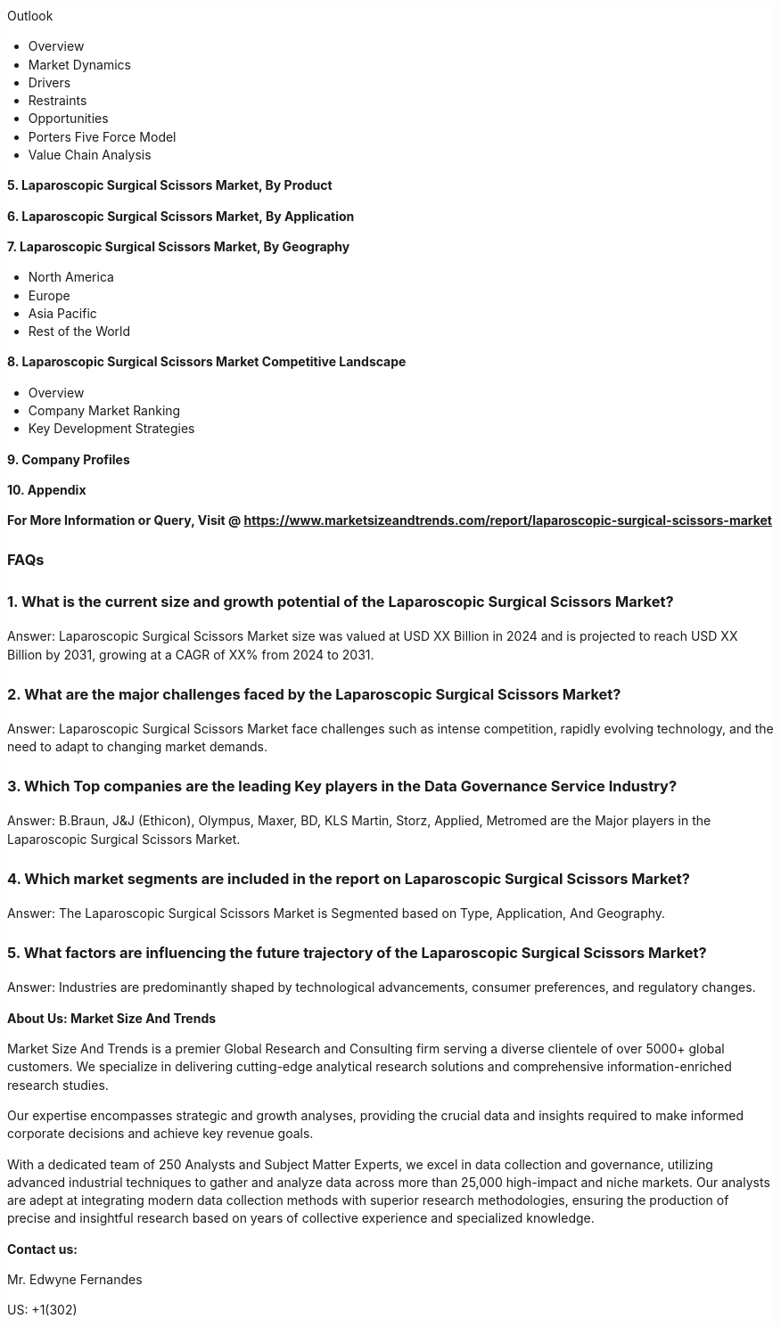 Outlook</span></strong></p></div><div class="" data-test-id=""><ul><li><span class="">Overview</span></li><li><span class="">Market Dynamics</span></li><li><span class="">Drivers</span></li><li><span class="">Restraints</span></li><li><span class="">Opportunities</span></li><li><span class="">Porters Five Force Model</span></li><li><span class="">Value Chain Analysis</span></li></ul></div><div class="" data-test-id=""><p><strong><span class="">5. Laparoscopic Surgical Scissors Market, By Product</span></strong></p></div><div class="" data-test-id=""><p><strong><span class="">6. Laparoscopic Surgical Scissors Market, By Application</span></strong></p></div><div class="" data-test-id=""><p><strong><span class="">7. Laparoscopic Surgical Scissors Market, By Geography</span></strong></p></div><div class="" data-test-id=""><ul><li><span class="">North America</span></li><li><span class="">Europe</span></li><li><span class="">Asia Pacific</span></li><li><span class="">Rest of the World</span></li></ul></div><div class="" data-test-id=""><p><strong><span class="">8. Laparoscopic Surgical Scissors Market Competitive Landscape</span></strong></p></div><div class="" data-test-id=""><ul><li><span class="">Overview</span></li><li><span class="">Company Market Ranking</span></li><li><span class="">Key Development Strategies</span></li></ul></div><div class="" data-test-id=""><p><strong><span class="">9. Company Profiles</span></strong></p></div><div class="" data-test-id=""><p><strong><span class="">10. Appendix</span></strong></p></div><div class="" data-test-id=""><p><strong><span class="">For More Information or Query, Visit @ <a href="https://www.marketsizeandtrends.com/report/laparoscopic-surgical-scissors-market" target="_blank">https://www.marketsizeandtrends.com/report/laparoscopic-surgical-scissors-market</a></span></strong></p></div><div class="" data-test-id=""><div class="article-main__content" data-test-id="publishing-text-block"><h3><strong><span class="">FAQs</span></strong></h3></div><div class="article-main__content" data-test-id="publishing-text-block"><h3><span class="">1. What is the current size and growth potential of the Laparoscopic Surgical Scissors Market?</span></h3></div><div class="article-main__content" data-test-id="publishing-text-block"><p><span class="font-[700]">Answer</span><span class="">: Laparoscopic Surgical Scissors Market size was valued at USD XX Billion in 2024 and is projected to reach USD XX Billion by 2031, growing at a CAGR of XX% from 2024 to 2031.</span></p></div><div class="article-main__content" data-test-id="publishing-text-block"><h3><span class="">2. What are the major challenges faced by the Laparoscopic Surgical Scissors Market?</span></h3></div><div class="article-main__content" data-test-id="publishing-text-block"><p><span class="font-[700]">Answer</span><span class="">: Laparoscopic Surgical Scissors Market face challenges such as intense competition, rapidly evolving technology, and the need to adapt to changing market demands.</span></p></div><div class="article-main__content" data-test-id="publishing-text-block"><h3><span class="">3. Which Top companies are the leading Key players in the Data Governance Service Industry?</span></h3></div><div class="article-main__content" data-test-id="publishing-text-block"><p><span class="font-[700]">Answer</span><span class="">: B.Braun, J&J (Ethicon), Olympus, Maxer, BD, KLS Martin, Storz, Applied, Metromed are the Major players in the Laparoscopic Surgical Scissors Market.</span></p></div><div class="article-main__content" data-test-id="publishing-text-block"><h3><span class="">4. Which market segments are included in the report on Laparoscopic Surgical Scissors Market?</span></h3></div><div class="article-main__content" data-test-id="publishing-text-block"><p><span class="font-[700]">Answer</span><span class="">: The Laparoscopic Surgical Scissors Market is Segmented based on Type, Application, And Geography.</span></p></div><div class="article-main__content" data-test-id="publishing-text-block"><h3><span class="">5. What factors are influencing the future trajectory of the Laparoscopic Surgical Scissors Market?</span></h3></div><div class="article-main__content" data-test-id="publishing-text-block"><p><span class="font-[700]">Answer:</span><span class="">&nbsp;Industries are predominantly shaped by technological advancements, consumer preferences, and regulatory changes.</span></p></div><p><strong><span class="">About Us: Market Size And Trends</span></strong></p></div><div class="" data-test-id=""><p><span class="">Market Size And Trends is a premier Global Research and Consulting firm serving a diverse clientele of over 5000+ global customers. We specialize in delivering cutting-edge analytical research solutions and comprehensive information-enriched research studies.</span></p></div><div class="" data-test-id=""><p><span class="">Our expertise encompasses strategic and growth analyses, providing the crucial data and insights required to make informed corporate decisions and achieve key revenue goals.</span></p></div><div class="" data-test-id=""><p><span class="">With a dedicated team of 250 Analysts and Subject Matter Experts, we excel in data collection and governance, utilizing advanced industrial techniques to gather and analyze data across more than 25,000 high-impact and niche markets. Our analysts are adept at integrating modern data collection methods with superior research methodologies, ensuring the production of precise and insightful research based on years of collective experience and specialized knowledge.</span></p></div><div class="" data-test-id=""><p><strong><span class="">Contact us:</span></strong></p></div><div class="" data-test-id=""><p><span class="">Mr. Edwyne Fernandes</span></p></div><div class="" data-test-id=""><p><span class="">US: +1(302)